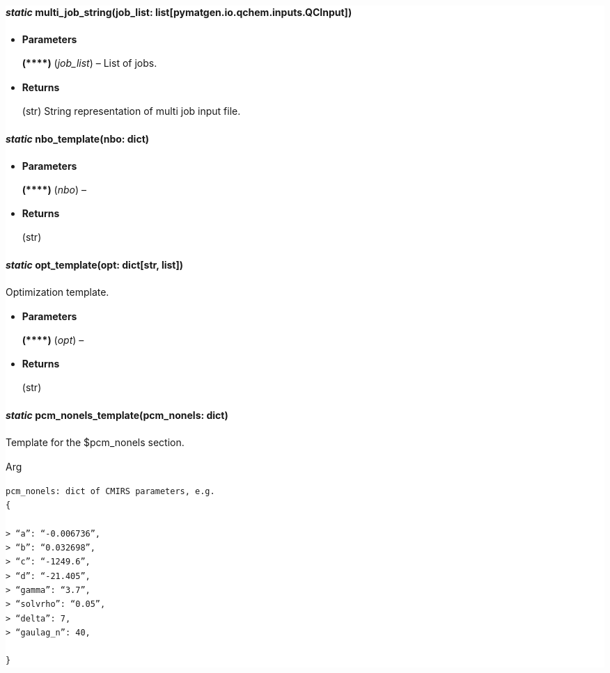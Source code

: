 

#### _static_ multi_job_string(job_list: list[pymatgen.io.qchem.inputs.QCInput])

* **Parameters**

    **(****)** (*job_list*) – List of jobs.



* **Returns**

    (str) String representation of multi job input file.



#### _static_ nbo_template(nbo: dict)

* **Parameters**

    **(****)** (*nbo*) –



* **Returns**

    (str)



#### _static_ opt_template(opt: dict[str, list])
Optimization template.


* **Parameters**

    **(****)** (*opt*) –



* **Returns**

    (str)



#### _static_ pcm_nonels_template(pcm_nonels: dict)
Template for the $pcm_nonels section.

Arg

    pcm_nonels: dict of CMIRS parameters, e.g.
    {

    > “a”: “-0.006736”,
    > “b”: “0.032698”,
    > “c”: “-1249.6”,
    > “d”: “-21.405”,
    > “gamma”: “3.7”,
    > “solvrho”: “0.05”,
    > “delta”: 7,
    > “gaulag_n”: 40,

    }

